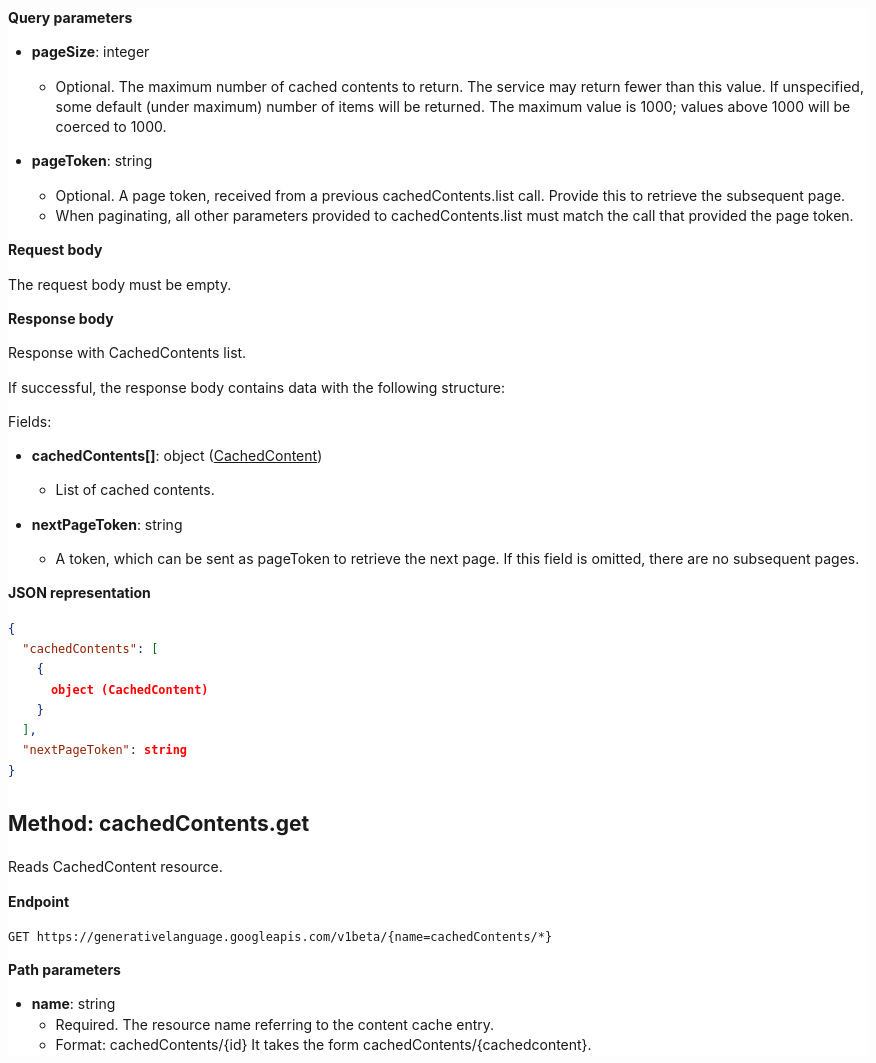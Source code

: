 **Query parameters**

- **pageSize**: integer
  - Optional. The maximum number of cached contents to return. The service may return fewer than this value. If unspecified, some default (under maximum) number of items will be returned. The maximum value is 1000; values above 1000 will be coerced to 1000.

- **pageToken**: string
  - Optional. A page token, received from a previous cachedContents.list call. Provide this to retrieve the subsequent page.
  - When paginating, all other parameters provided to cachedContents.list must match the call that provided the page token.

**Request body**

The request body must be empty.

**Response body**

Response with CachedContents list.

If successful, the response body contains data with the following structure:

Fields:

- **cachedContents[]**: object ([CachedContent](https://ai.google.dev/api/caching#CachedContent))
  - List of cached contents.

- **nextPageToken**: string
  - A token, which can be sent as pageToken to retrieve the next page. If this field is omitted, there are no subsequent pages.

**JSON representation**
```json
{
  "cachedContents": [
    {
      object (CachedContent)
    }
  ],
  "nextPageToken": string
}
```

## Method: cachedContents.get

Reads CachedContent resource.

**Endpoint**

```
GET https://generativelanguage.googleapis.com/v1beta/{name=cachedContents/*}
```

**Path parameters**

- **name**: string
  - Required. The resource name referring to the content cache entry.
  - Format: cachedContents/{id} It takes the form cachedContents/{cachedcontent}.

